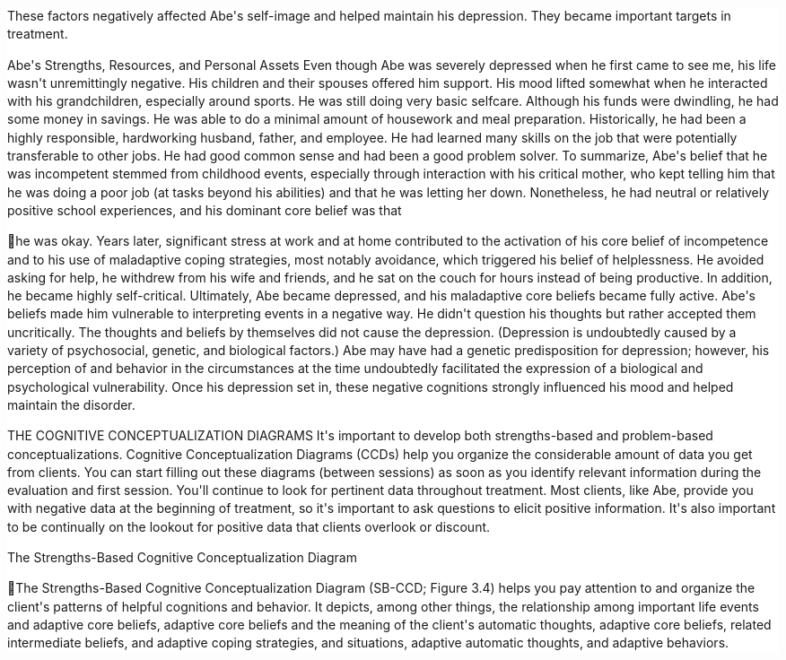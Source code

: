 These factors negatively affected Abe's self-image and helped maintain
his depression. They became important targets in treatment.

Abe's Strengths, Resources, and Personal Assets Even though Abe was
severely depressed when he first came to see me, his life wasn't
unremittingly negative. His children and their spouses offered him
support. His mood lifted somewhat when he interacted with his
grandchildren, especially around sports. He was still doing very basic
selfcare. Although his funds were dwindling, he had some money in
savings. He was able to do a minimal amount of housework and meal
preparation. Historically, he had been a highly responsible, hardworking
husband, father, and employee. He had learned many skills on the job
that were potentially transferable to other jobs. He had good common
sense and had been a good problem solver. To summarize, Abe's belief
that he was incompetent stemmed from childhood events, especially
through interaction with his critical mother, who kept telling him that
he was doing a poor job (at tasks beyond his abilities) and that he was
letting her down. Nonetheless, he had neutral or relatively positive
school experiences, and his dominant core belief was that

he was okay. Years later, significant stress at work and at home
contributed to the activation of his core belief of incompetence and to
his use of maladaptive coping strategies, most notably avoidance, which
triggered his belief of helplessness. He avoided asking for help, he
withdrew from his wife and friends, and he sat on the couch for hours
instead of being productive. In addition, he became highly
self-critical. Ultimately, Abe became depressed, and his maladaptive
core beliefs became fully active. Abe's beliefs made him vulnerable to
interpreting events in a negative way. He didn't question his thoughts
but rather accepted them uncritically. The thoughts and beliefs by
themselves did not cause the depression. (Depression is undoubtedly
caused by a variety of psychosocial, genetic, and biological factors.)
Abe may have had a genetic predisposition for depression; however, his
perception of and behavior in the circumstances at the time undoubtedly
facilitated the expression of a biological and psychological
vulnerability. Once his depression set in, these negative cognitions
strongly influenced his mood and helped maintain the disorder.

THE COGNITIVE CONCEPTUALIZATION DIAGRAMS It's important to develop both
strengths-based and problem-based conceptualizations. Cognitive
Conceptualization Diagrams (CCDs) help you organize the considerable
amount of data you get from clients. You can start filling out these
diagrams (between sessions) as soon as you identify relevant information
during the evaluation and first session. You'll continue to look for
pertinent data throughout treatment. Most clients, like Abe, provide you
with negative data at the beginning of treatment, so it's important to
ask questions to elicit positive information. It's also important to be
continually on the lookout for positive data that clients overlook or
discount.

The Strengths-Based Cognitive Conceptualization Diagram

The Strengths-Based Cognitive Conceptualization Diagram (SB-CCD; Figure
3.4) helps you pay attention to and organize the client's patterns of
helpful cognitions and behavior. It depicts, among other things, the
relationship among important life events and adaptive core beliefs,
adaptive core beliefs and the meaning of the client's automatic
thoughts, adaptive core beliefs, related intermediate beliefs, and
adaptive coping strategies, and situations, adaptive automatic thoughts,
and adaptive behaviors.
